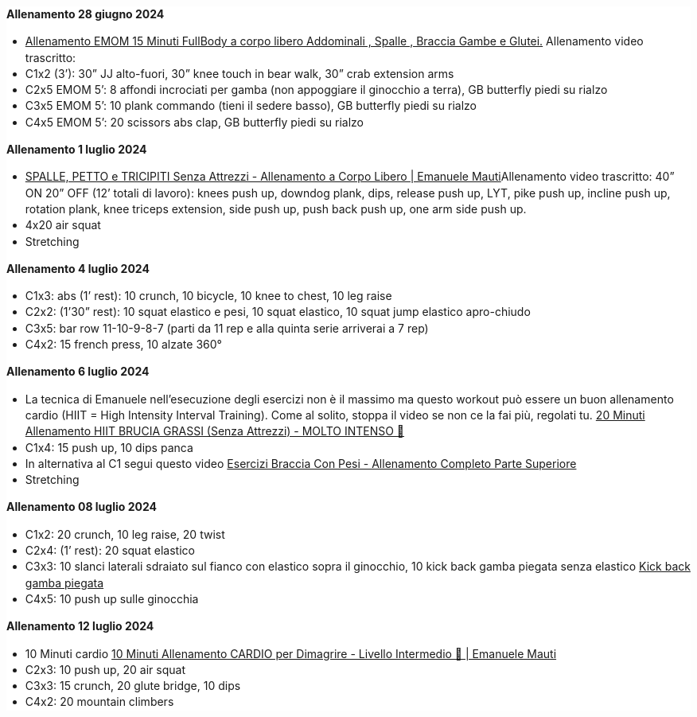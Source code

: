 **Allenamento 28 giugno 2024**

- [Allenamento EMOM 15 Minuti FullBody a corpo libero Addominali , Spalle , Braccia Gambe e Glutei.](https://www.youtube.com/watch?v=3X3wdN4cA5Y)
  Allenamento video trascritto:
- C1x2 (3’): 30” JJ alto-fuori, 30” knee touch in bear walk, 30” crab extension arms
- C2x5 EMOM 5’: 8 affondi incrociati per gamba (non appoggiare il ginocchio a terra), GB butterfly piedi su rialzo
- C3x5 EMOM 5’: 10 plank commando (tieni il sedere basso), GB butterfly piedi su rialzo
- C4x5 EMOM 5’: 20 scissors abs clap, GB butterfly piedi su rialzo

**Allenamento 1 luglio 2024**

- [SPALLE, PETTO e TRICIPITI Senza Attrezzi - Allenamento a Corpo Libero | Emanuele Mauti](https://www.youtube.com/watch?v=scPmBGO2lSs)Allenamento video trascritto:
  40” ON 20” OFF (12’ totali di lavoro): knees push up, downdog plank, dips, release push up, LYT, pike push up, incline push up, rotation plank, knee triceps extension, side push up, push back push up, one arm side push up.
- 4x20 air squat
- Stretching

**Allenamento 4 luglio 2024**

- C1x3: abs (1’ rest): 10 crunch, 10 bicycle, 10 knee to chest, 10 leg raise
- C2x2: (1’30” rest): 10 squat elastico e pesi, 10 squat elastico, 10 squat jump elastico apro-chiudo
- C3x5: bar row 11-10-9-8-7 (parti da 11 rep e alla quinta serie arriverai a 7 rep)
- C4x2: 15 french press, 10 alzate 360°

**Allenamento 6 luglio 2024**

- La tecnica di Emanuele nell’esecuzione degli esercizi non è il massimo ma questo workout può essere un buon allenamento cardio (HIIT \= High Intensity Interval Training). Come al solito, stoppa il video se non ce la fai più, regolati tu. [20 Minuti Allenamento HIIT BRUCIA GRASSI (Senza Attrezzi) - MOLTO INTENSO 🚨](https://www.youtube.com/watch?v=dW39V3xoE74)
- C1x4: 15 push up, 10 dips panca
- In alternativa al C1 segui questo video [Esercizi Braccia Con Pesi - Allenamento Completo Parte Superiore](https://www.youtube.com/watch?v=3UoKVaD8BVk)
- Stretching

**Allenamento 08 luglio 2024**

- C1x2: 20 crunch, 10 leg raise, 20 twist
- C2x4: (1’ rest): 20 squat elastico
- C3x3: 10 slanci laterali sdraiato sul fianco con elastico sopra il ginocchio, 10 kick back gamba piegata senza elastico [Kick back gamba piegata](https://www.youtube.com/watch?v=FOKM36ZAxlc)
- C4x5: 10 push up sulle ginocchia

**Allenamento 12 luglio 2024**

- 10 Minuti cardio [10 Minuti Allenamento CARDIO per Dimagrire - Livello Intermedio 🔵 | Emanuele Mauti](https://www.youtube.com/watch?v=X-Qw0GA0TBA)
- C2x3: 10 push up, 20 air squat
- C3x3: 15 crunch, 20 glute bridge, 10 dips
- C4x2: 20 mountain climbers
